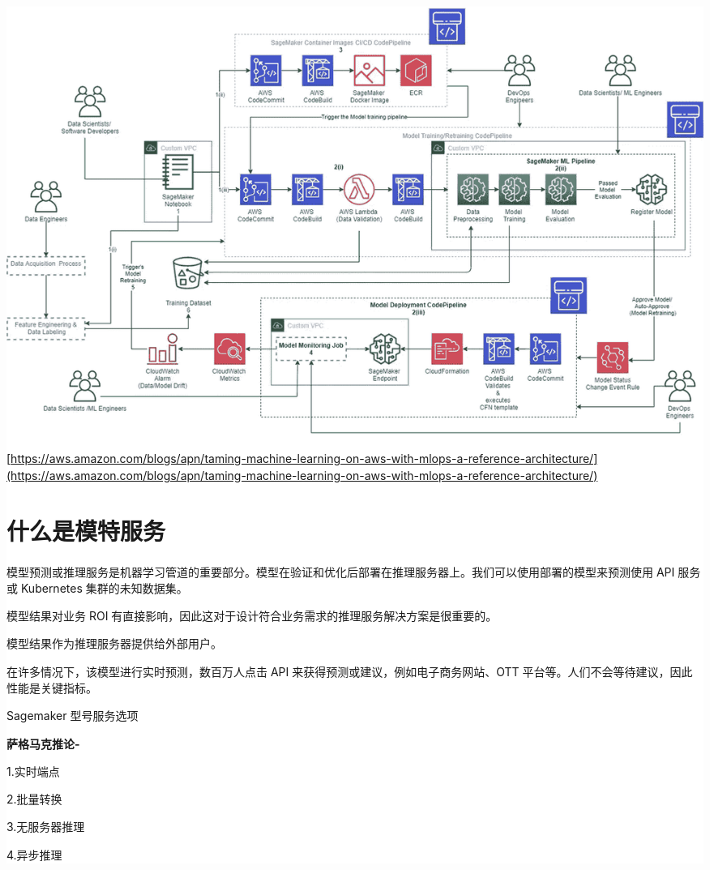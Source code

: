 ![](img/454d67ad13d63323f614503419a65550.png)

[https://aws.amazon.com/blogs/apn/taming-machine-learning-on-aws-with-mlops-a-reference-architecture/](https://aws.amazon.com/blogs/apn/taming-machine-learning-on-aws-with-mlops-a-reference-architecture/)

# 什么是模特服务

模型预测或推理服务是机器学习管道的重要部分。模型在验证和优化后部署在推理服务器上。我们可以使用部署的模型来预测使用 API 服务或 Kubernetes 集群的未知数据集。

模型结果对业务 ROI 有直接影响，因此这对于设计符合业务需求的推理服务解决方案是很重要的。

模型结果作为推理服务器提供给外部用户。

在许多情况下，该模型进行实时预测，数百万人点击 API 来获得预测或建议，例如电子商务网站、OTT 平台等。人们不会等待建议，因此性能是关键指标。

Sagemaker 型号服务选项

**萨格马克推论-**

1.实时端点

2.批量转换

3.无服务器推理

4.异步推理
